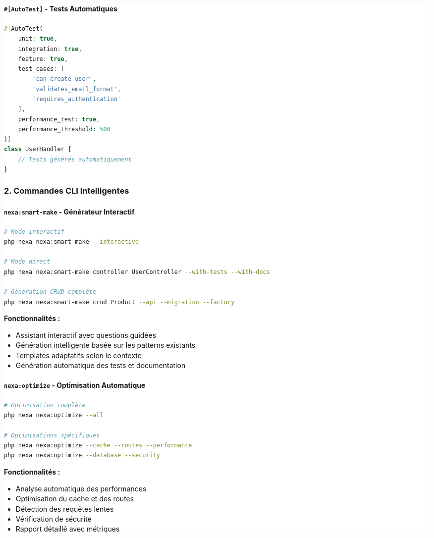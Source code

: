 #### `#[AutoTest]` - Tests Automatiques
```php
#[AutoTest(
    unit: true,
    integration: true,
    feature: true,
    test_cases: [
        'can_create_user',
        'validates_email_format',
        'requires_authentication'
    ],
    performance_test: true,
    performance_threshold: 500
)]
class UserHandler {
    // Tests générés automatiquement
}
```

### 2. Commandes CLI Intelligentes

#### `nexa:smart-make` - Générateur Interactif
```bash
# Mode interactif
php nexa nexa:smart-make --interactive

# Mode direct
php nexa nexa:smart-make controller UserController --with-tests --with-docs

# Génération CRUD complète
php nexa nexa:smart-make crud Product --api --migration --factory
```

**Fonctionnalités :**
- Assistant interactif avec questions guidées
- Génération intelligente basée sur les patterns existants
- Templates adaptatifs selon le contexte
- Génération automatique des tests et documentation

#### `nexa:optimize` - Optimisation Automatique
```bash
# Optimisation complète
php nexa nexa:optimize --all

# Optimisations spécifiques
php nexa nexa:optimize --cache --routes --performance
php nexa nexa:optimize --database --security
```

**Fonctionnalités :**
- Analyse automatique des performances
- Optimisation du cache et des routes
- Détection des requêtes lentes
- Vérification de sécurité
- Rapport détaillé avec métriques
